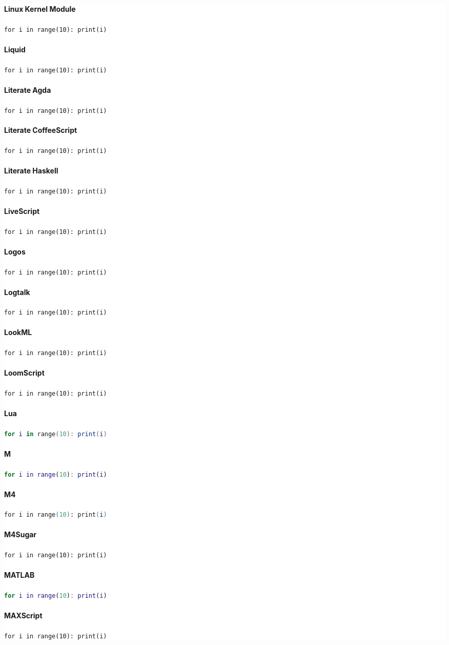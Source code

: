 #### Linux Kernel Module
```Linux Kernel Module
for i in range(10): print(i)
```
#### Liquid
```Liquid
for i in range(10): print(i)
```
#### Literate Agda
```Literate Agda
for i in range(10): print(i)
```
#### Literate CoffeeScript
```Literate CoffeeScript
for i in range(10): print(i)
```
#### Literate Haskell
```Literate Haskell
for i in range(10): print(i)
```
#### LiveScript
```LiveScript
for i in range(10): print(i)
```
#### Logos
```Logos
for i in range(10): print(i)
```
#### Logtalk
```Logtalk
for i in range(10): print(i)
```
#### LookML
```LookML
for i in range(10): print(i)
```
#### LoomScript
```LoomScript
for i in range(10): print(i)
```
#### Lua
```Lua
for i in range(10): print(i)
```
#### M
```M
for i in range(10): print(i)
```
#### M4
```M4
for i in range(10): print(i)
```
#### M4Sugar
```M4Sugar
for i in range(10): print(i)
```
#### MATLAB
```MATLAB
for i in range(10): print(i)
```
#### MAXScript
```MAXScript
for i in range(10): print(i)
```